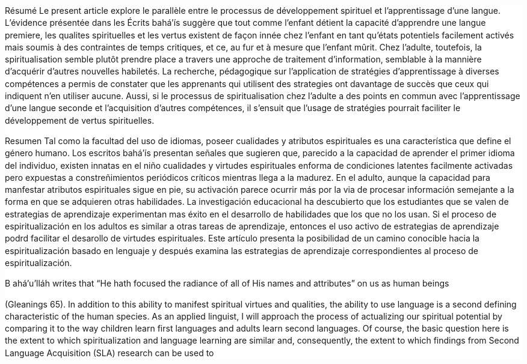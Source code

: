 Résumé
Le present article explore le parallèle entre le processus de développement spirituel et l’apprentissage d’une langue.
L’évidence présentée dans les Écrits bahá’ís suggère que tout comme l’enfant détient la capacité d’apprendre une
langue premiere, les qualites spirituelles et les vertus existent de façon innée chez l’enfant en tant qu’états potentiels
facilement activés mais soumis à des contraintes de temps critiques, et ce, au fur et à mesure que l’enfant mûrit.
Chez l’adulte, toutefois, la spiritualisation semble plutôt prendre place a travers une approche de traitement
d’information, semblable à la mannière d’acquérir d’autres nouvelles habiletés. La recherche, pédagogique sur
l’application de stratégies d’apprentissage à diverses compétences a permis de constater que les apprenants qui
utilisent des strategies ont davantage de succès que ceux qui indiquent n’en utiliser aucune. Aussi, si le processus de
spiritualisation chez l’adulte a des points en commun avec l’apprentissage d’une langue seconde et l’acquisition
d’autres compétences, il s’ensuit que l’usage de stratégies pourrait faciliter le développement de vertus spirituelles.

Resumen
Tal como la facultad del uso de idiomas, poseer cualidades y atributos espirituales es una característica que define el
género humano. Los escritos bahá’ís presentan señales que sugieren que, parecido a la capacidad de aprender el
primer idioma del individuo, existen innatas en el niño cualidades y virtudes espirituales enforma de condiciones
latentes facilmente activadas pero expuestas a constreñimientos periódicos críticos mientras llega a la madurez. En
el adulto, aunque la capacidad para manfestar atributos espirituales sigue en pie, su activación parece ocurrir más
por la via de procesar información semejante a la forma en que se adquieren otras habilidades. La investigación
educacional ha descubierto que los estudiantes que se valen de estrategias de aprendizaje experimentan mas éxito en
el desarrollo de habilidades que los que no los usan. Si el proceso de espiritualización en los adultos es similar a
otras tareas de aprendizaje, entonces el uso activo de estrategias de aprendizaje podrd facilitar el desarollo de
virtudes espirituales. Este artículo presenta la posibilidad de un camino conocible hacia la espiritualización basado
en lenguaje y después examina las estrategias de aprendizaje correspondientes al proceso de espiritualización.

B    ahá’u’lláh writes that “He hath focused the radiance of all of His names and attributes” on us as human beings

(Gleanings 65). In addition to this ability to manifest spiritual virtues and qualities, the ability to use language
is a second defining characteristic of the human species. As an applied linguist, I will approach the process of
actualizing our spiritual potential by comparing it to the way children learn first languages and adults learn second
languages. Of course, the basic question here is the extent to which spiritualization and language learning are similar
and, consequently, the extent to which findings from Second Language Acquisition (SLA) research can be used to
